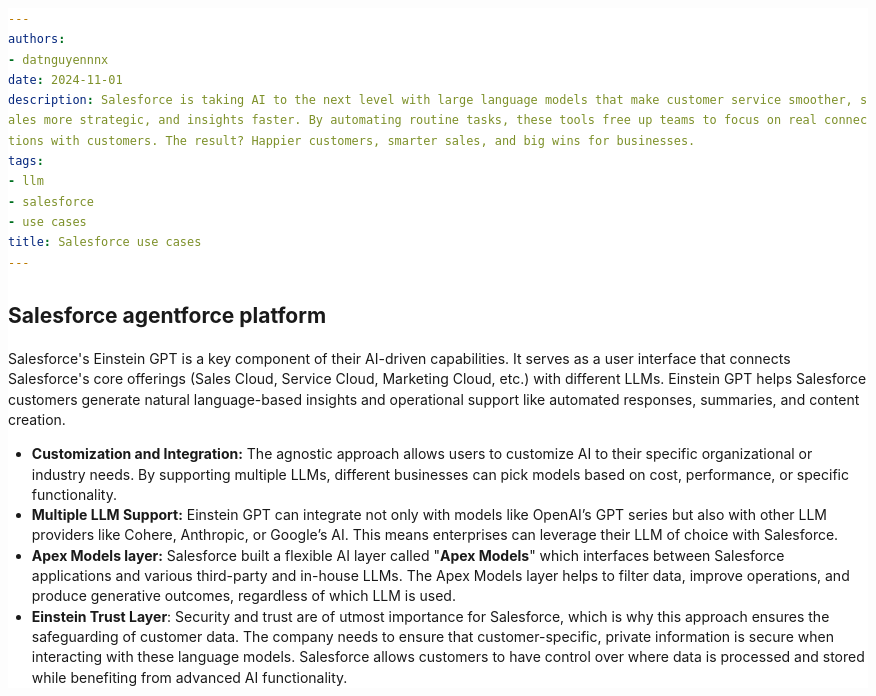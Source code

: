 ```yaml
---
authors:
- datnguyennnx
date: 2024-11-01
description: Salesforce is taking AI to the next level with large language models that make customer service smoother, sales more strategic, and insights faster. By automating routine tasks, these tools free up teams to focus on real connections with customers. The result? Happier customers, smarter sales, and big wins for businesses.
tags:
- llm
- salesforce
- use cases
title: Salesforce use cases
---
```



## Salesforce agentforce platform

Salesforce's Einstein GPT is a key component of their AI-driven capabilities. It serves as a user interface that connects Salesforce's core offerings (Sales Cloud, Service Cloud, Marketing Cloud, etc.) with different LLMs. Einstein GPT helps Salesforce customers generate natural language-based insights and operational support like automated responses, summaries, and content creation.

- **Customization and Integration:** The agnostic approach allows users to customize AI to their specific organizational or industry needs. By supporting multiple LLMs, different businesses can pick models based on cost, performance, or specific functionality.
- **Multiple LLM Support:** Einstein GPT can integrate not only with models like OpenAI’s GPT series but also with other LLM providers like Cohere, Anthropic, or Google’s AI. This means enterprises can leverage their LLM of choice with Salesforce.
- **Apex Models layer:** Salesforce built a flexible AI layer called "**Apex Models**" which interfaces between Salesforce applications and various third-party and in-house LLMs. The Apex Models layer helps to filter data, improve operations, and produce generative outcomes, regardless of which LLM is used.
- **Einstein Trust Layer**: Security and trust are of utmost importance for Salesforce, which is why this approach ensures the safeguarding of customer data. The company needs to ensure that customer-specific, private information is secure when interacting with these language models. Salesforce allows customers to have control over where data is processed and stored while benefiting from advanced AI functionality.